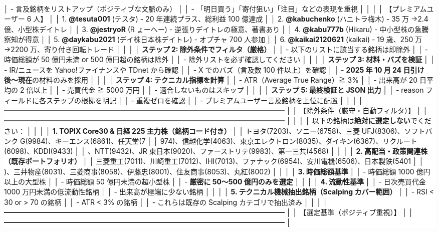 │ - 言及銘柄をリストアップ（ポジティブな文脈のみ） │
│ - 「明日買う」「寄付狙い」「注目」などの表現を重視 │
│ │
│ 【プレミアムユーザー 6 人】 │
│ 1. **@tesuta001** (テスタ) - 20 年連続プラス、総利益 100 億達成 │
│ 2. **@kabuchenko** (ハニトラ梅木) - 35 万 →2.4 億、小型株デイトレ │
│ 3. **@jestryoR** (R ょーへー) - 逆張りデイトレの極意、著書あり │
│ 4. **@kabu777b** (Hikaru) - 中小型株の急騰察知が得意 │
│ 5. **@daykabu2021** (デイ株日本株デイトレ) - オプチャ 700 人参加 │
│ 6. **@kaikai2120621** (kaikai) - 19 歳、250 万 →2200 万、寄り付き回転トレード │
│ │
│ **ステップ 2: 除外条件でフィルタ（厳格）** │
│ - 以下のリストに該当する銘柄は即除外 │
│ - 時価総額が 50 億円未満 or 500 億円超の銘柄は除外 │
│ - 除外リストを必ず確認してください │
│ │
│ **ステップ 3: 材料・バズを検証** │
│ - IR/ニュースを Yahoo!ファイナンスや TDnet から確認 │
│ - X でのバズ（言及数 100 件以上）を確認 │
│ - **2025 年 10 月 24 日引け後〜現在**の材料のみを採用 │
│ │
│ **ステップ 4: テクニカル指標を計算** │
│ - ATR（Average True Range）≧ 3% │
│ - 出来高が 20 日平均の 2 倍以上 │
│ - 売買代金 ≧ 5000 万円 │
│ - 適合しないものはスキップ │
│ │
│ **ステップ 5: 最終検証と JSON 出力** │
│ - reason フィールドに各ステップの根拠を明記 │
│ - 重複ゼロを確認 │
│ - プレミアムユーザー言及銘柄を上位に配置 │
│ │
│ ━━━━━━━━━━━━━━━━━━━━━━━━━━━━━━━━━━━━━━━━ │
│ 【除外条件（厳守・自動フィルタ）】 │
│ ━━━━━━━━━━━━━━━━━━━━━━━━━━━━━━━━━━━━━━━━ │
│ │
│ 以下の銘柄は**絶対に選定しない**でください： │
│ │
│ **1. TOPIX Core30 & 日経 225 主力株（銘柄コード付き）** │
│ トヨタ(7203)、ソニー(6758)、三菱 UFJ(8306)、ソフトバンク G(9984)、キーエンス(6861)、任天堂(7 │
│ 974)、信越化学(4063)、東京エレクトロン(8035)、ダイキン(6367)、リクルート(6098)、KDDI(9433) │
│ 、NTT(9432)、JR 東日本(9020)、ファーストリテ(9983)、第一三共(4568) │
│ │
│ **2. 高配当・政策関連株（既存ポートフォリオ）** │
│ 三菱重工(7011)、川崎重工(7012)、IHI(7013)、ファナック(6954)、安川電機(6506)、日本製鉄(5401 │
│ )、三井物産(8031)、三菱商事(8058)、伊藤忠(8001)、住友商事(8053)、丸紅(8002) │
│ │
│ **3. 時価総額基準** │
│ - 時価総額 1000 億円以上の大型株 │
│ - 時価総額 50 億円未満の超小型株 │
│ - **厳密に 50〜500 億円のみを選定** │
│ │
│ **4. 流動性基準** │
│ - 日次売買代金 1000 万円未満の低流動性銘柄 │
│ - 出来高が極端に少ない銘柄 │
│ │
│ **5. テクニカル機械抽出銘柄（Scalping カバー範囲）** │
│ - RSI < 30 or > 70 の銘柄 │
│ - ATR < 3% の銘柄 │
│ - これらは既存の Scalping カテゴリで抽出済み │
│ │
│ ━━━━━━━━━━━━━━━━━━━━━━━━━━━━━━━━━━━━━━━━ │
│ 【選定基準（ポジティブ重視）】 │
│ ━━━━━━━━━━━━━━━━━━━━━━━━━━━━━━━━━━━━━━━━ │